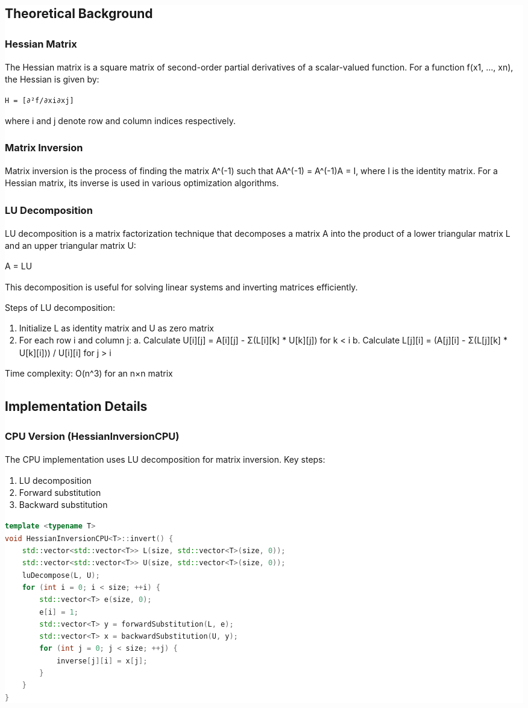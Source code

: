 ## Theoretical Background

### Hessian Matrix

The Hessian matrix is a square matrix of second-order partial derivatives of a scalar-valued function. For a function f(x1, ..., xn), the Hessian is given by:

```
H = [∂²f/∂xi∂xj]
```

where i and j denote row and column indices respectively.

### Matrix Inversion

Matrix inversion is the process of finding the matrix A^(-1) such that AA^(-1) = A^(-1)A = I, where I is the identity matrix. For a Hessian matrix, its inverse is used in various optimization algorithms.

### LU Decomposition

LU decomposition is a matrix factorization technique that decomposes a matrix A into the product of a lower triangular matrix L and an upper triangular matrix U:

A = LU

This decomposition is useful for solving linear systems and inverting matrices efficiently.

Steps of LU decomposition:
1. Initialize L as identity matrix and U as zero matrix
2. For each row i and column j:
   a. Calculate U[i][j] = A[i][j] - Σ(L[i][k] * U[k][j]) for k < i
   b. Calculate L[j][i] = (A[j][i] - Σ(L[j][k] * U[k][i])) / U[i][i] for j > i

Time complexity: O(n^3) for an n×n matrix

## Implementation Details

### CPU Version (HessianInversionCPU)

The CPU implementation uses LU decomposition for matrix inversion. Key steps:

1. LU decomposition
2. Forward substitution
3. Backward substitution

```cpp
template <typename T>
void HessianInversionCPU<T>::invert() {
    std::vector<std::vector<T>> L(size, std::vector<T>(size, 0));
    std::vector<std::vector<T>> U(size, std::vector<T>(size, 0));
    luDecompose(L, U);
    for (int i = 0; i < size; ++i) {
        std::vector<T> e(size, 0);
        e[i] = 1;
        std::vector<T> y = forwardSubstitution(L, e);
        std::vector<T> x = backwardSubstitution(U, y);
        for (int j = 0; j < size; ++j) {
            inverse[j][i] = x[j];
        }
    }
}
```
